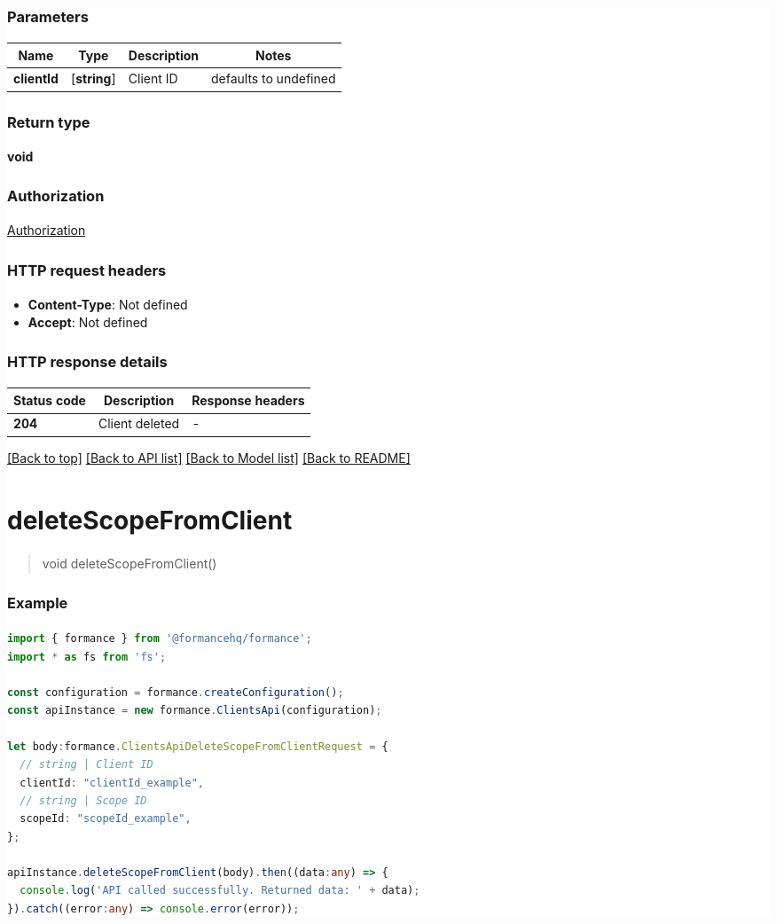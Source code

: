
### Parameters

Name | Type | Description  | Notes
------------- | ------------- | ------------- | -------------
 **clientId** | [**string**] | Client ID | defaults to undefined


### Return type

**void**

### Authorization

[Authorization](README.md#Authorization)

### HTTP request headers

 - **Content-Type**: Not defined
 - **Accept**: Not defined


### HTTP response details
| Status code | Description | Response headers |
|-------------|-------------|------------------|
**204** | Client deleted |  -  |

[[Back to top]](#) [[Back to API list]](README.md#documentation-for-api-endpoints) [[Back to Model list]](README.md#documentation-for-models) [[Back to README]](README.md)

# **deleteScopeFromClient**
> void deleteScopeFromClient()


### Example


```typescript
import { formance } from '@formancehq/formance';
import * as fs from 'fs';

const configuration = formance.createConfiguration();
const apiInstance = new formance.ClientsApi(configuration);

let body:formance.ClientsApiDeleteScopeFromClientRequest = {
  // string | Client ID
  clientId: "clientId_example",
  // string | Scope ID
  scopeId: "scopeId_example",
};

apiInstance.deleteScopeFromClient(body).then((data:any) => {
  console.log('API called successfully. Returned data: ' + data);
}).catch((error:any) => console.error(error));
```
